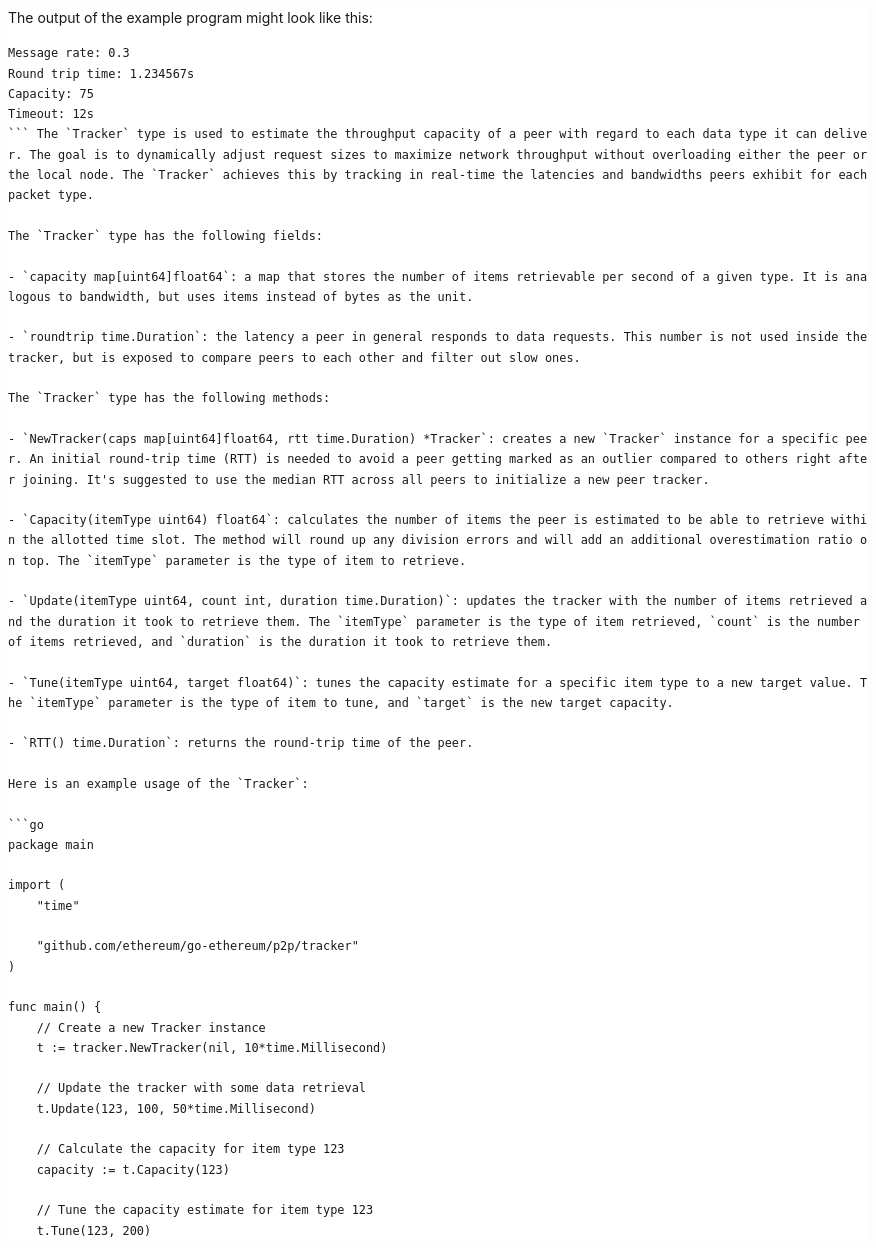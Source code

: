 The output of the example program might look like this:

```
Message rate: 0.3
Round trip time: 1.234567s
Capacity: 75
Timeout: 12s
``` The `Tracker` type is used to estimate the throughput capacity of a peer with regard to each data type it can deliver. The goal is to dynamically adjust request sizes to maximize network throughput without overloading either the peer or the local node. The `Tracker` achieves this by tracking in real-time the latencies and bandwidths peers exhibit for each packet type.

The `Tracker` type has the following fields:

- `capacity map[uint64]float64`: a map that stores the number of items retrievable per second of a given type. It is analogous to bandwidth, but uses items instead of bytes as the unit.

- `roundtrip time.Duration`: the latency a peer in general responds to data requests. This number is not used inside the tracker, but is exposed to compare peers to each other and filter out slow ones.

The `Tracker` type has the following methods:

- `NewTracker(caps map[uint64]float64, rtt time.Duration) *Tracker`: creates a new `Tracker` instance for a specific peer. An initial round-trip time (RTT) is needed to avoid a peer getting marked as an outlier compared to others right after joining. It's suggested to use the median RTT across all peers to initialize a new peer tracker.

- `Capacity(itemType uint64) float64`: calculates the number of items the peer is estimated to be able to retrieve within the allotted time slot. The method will round up any division errors and will add an additional overestimation ratio on top. The `itemType` parameter is the type of item to retrieve.

- `Update(itemType uint64, count int, duration time.Duration)`: updates the tracker with the number of items retrieved and the duration it took to retrieve them. The `itemType` parameter is the type of item retrieved, `count` is the number of items retrieved, and `duration` is the duration it took to retrieve them.

- `Tune(itemType uint64, target float64)`: tunes the capacity estimate for a specific item type to a new target value. The `itemType` parameter is the type of item to tune, and `target` is the new target capacity.

- `RTT() time.Duration`: returns the round-trip time of the peer.

Here is an example usage of the `Tracker`:

```go
package main

import (
	"time"

	"github.com/ethereum/go-ethereum/p2p/tracker"
)

func main() {
	// Create a new Tracker instance
	t := tracker.NewTracker(nil, 10*time.Millisecond)

	// Update the tracker with some data retrieval
	t.Update(123, 100, 50*time.Millisecond)

	// Calculate the capacity for item type 123
	capacity := t.Capacity(123)

	// Tune the capacity estimate for item type 123
	t.Tune(123, 200)

```
